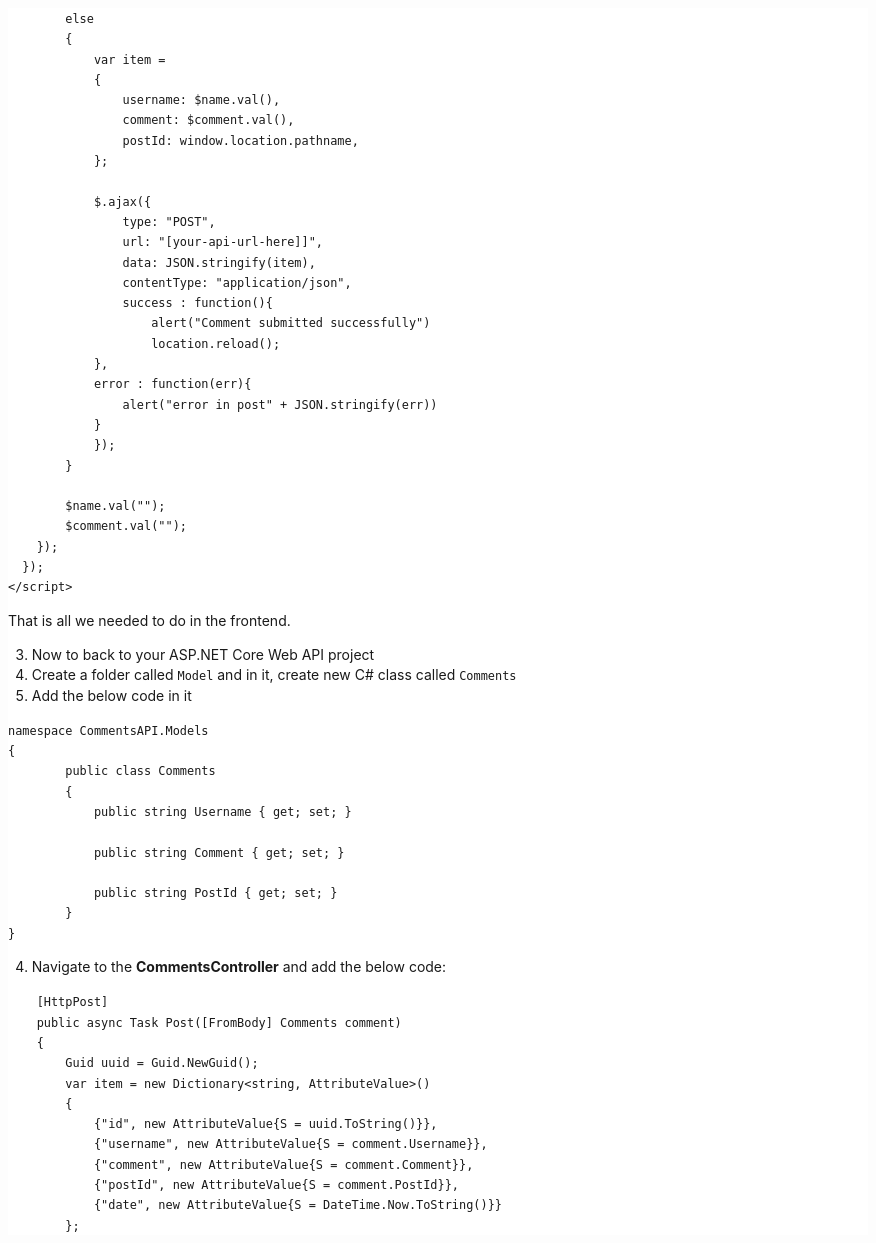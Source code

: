 ```
        else  
        {
            var item =
            {
                username: $name.val(),
                comment: $comment.val(),
                postId: window.location.pathname,
            };

            $.ajax({
                type: "POST",
                url: "[your-api-url-here]]",
                data: JSON.stringify(item),
                contentType: "application/json",
                success : function(){
                    alert("Comment submitted successfully")
                    location.reload();
            },
            error : function(err){
                alert("error in post" + JSON.stringify(err))
            }
            });
        }

        $name.val("");
        $comment.val("");
    });
  });
</script>
```
That is all we needed to do in the frontend.

3. Now to back to your ASP.NET Core Web API project
4. Create a folder called `Model` and in it, create new C# class called `Comments`
5. Add the below code in it
```
namespace CommentsAPI.Models
{
        public class Comments
        {
            public string Username { get; set; }

            public string Comment { get; set; }
            
            public string PostId { get; set; }
        }
}
```
4. Navigate to the **CommentsController** and add the below code:

```
    [HttpPost]
    public async Task Post([FromBody] Comments comment)
    {
        Guid uuid = Guid.NewGuid();
        var item = new Dictionary<string, AttributeValue>()
        {
            {"id", new AttributeValue{S = uuid.ToString()}},
            {"username", new AttributeValue{S = comment.Username}},
            {"comment", new AttributeValue{S = comment.Comment}},
            {"postId", new AttributeValue{S = comment.PostId}},
            {"date", new AttributeValue{S = DateTime.Now.ToString()}}
        };

```